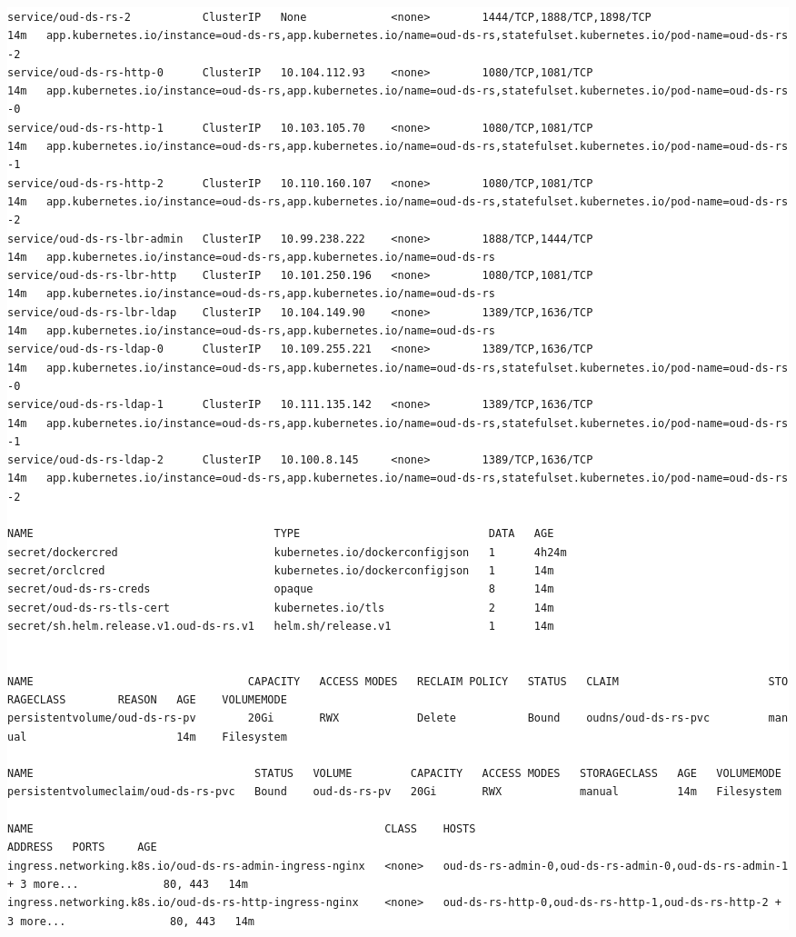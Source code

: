 ```
service/oud-ds-rs-2           ClusterIP   None             <none>        1444/TCP,1888/TCP,1898/TCP                                       14m   app.kubernetes.io/instance=oud-ds-rs,app.kubernetes.io/name=oud-ds-rs,statefulset.kubernetes.io/pod-name=oud-ds-rs-2
service/oud-ds-rs-http-0      ClusterIP   10.104.112.93    <none>        1080/TCP,1081/TCP                                                14m   app.kubernetes.io/instance=oud-ds-rs,app.kubernetes.io/name=oud-ds-rs,statefulset.kubernetes.io/pod-name=oud-ds-rs-0
service/oud-ds-rs-http-1      ClusterIP   10.103.105.70    <none>        1080/TCP,1081/TCP                                                14m   app.kubernetes.io/instance=oud-ds-rs,app.kubernetes.io/name=oud-ds-rs,statefulset.kubernetes.io/pod-name=oud-ds-rs-1
service/oud-ds-rs-http-2      ClusterIP   10.110.160.107   <none>        1080/TCP,1081/TCP                                                14m   app.kubernetes.io/instance=oud-ds-rs,app.kubernetes.io/name=oud-ds-rs,statefulset.kubernetes.io/pod-name=oud-ds-rs-2
service/oud-ds-rs-lbr-admin   ClusterIP   10.99.238.222    <none>        1888/TCP,1444/TCP                                                14m   app.kubernetes.io/instance=oud-ds-rs,app.kubernetes.io/name=oud-ds-rs
service/oud-ds-rs-lbr-http    ClusterIP   10.101.250.196   <none>        1080/TCP,1081/TCP                                                14m   app.kubernetes.io/instance=oud-ds-rs,app.kubernetes.io/name=oud-ds-rs
service/oud-ds-rs-lbr-ldap    ClusterIP   10.104.149.90    <none>        1389/TCP,1636/TCP                                                14m   app.kubernetes.io/instance=oud-ds-rs,app.kubernetes.io/name=oud-ds-rs
service/oud-ds-rs-ldap-0      ClusterIP   10.109.255.221   <none>        1389/TCP,1636/TCP                                                14m   app.kubernetes.io/instance=oud-ds-rs,app.kubernetes.io/name=oud-ds-rs,statefulset.kubernetes.io/pod-name=oud-ds-rs-0
service/oud-ds-rs-ldap-1      ClusterIP   10.111.135.142   <none>        1389/TCP,1636/TCP                                                14m   app.kubernetes.io/instance=oud-ds-rs,app.kubernetes.io/name=oud-ds-rs,statefulset.kubernetes.io/pod-name=oud-ds-rs-1
service/oud-ds-rs-ldap-2      ClusterIP   10.100.8.145     <none>        1389/TCP,1636/TCP                                                14m   app.kubernetes.io/instance=oud-ds-rs,app.kubernetes.io/name=oud-ds-rs,statefulset.kubernetes.io/pod-name=oud-ds-rs-2

NAME                                     TYPE                             DATA   AGE
secret/dockercred                        kubernetes.io/dockerconfigjson   1      4h24m
secret/orclcred                          kubernetes.io/dockerconfigjson   1      14m
secret/oud-ds-rs-creds                   opaque                           8      14m
secret/oud-ds-rs-tls-cert                kubernetes.io/tls                2      14m
secret/sh.helm.release.v1.oud-ds-rs.v1   helm.sh/release.v1               1      14m


NAME                                 CAPACITY   ACCESS MODES   RECLAIM POLICY   STATUS   CLAIM                       STORAGECLASS        REASON   AGE    VOLUMEMODE
persistentvolume/oud-ds-rs-pv        20Gi       RWX            Delete           Bound    oudns/oud-ds-rs-pvc         manual                       14m    Filesystem

NAME                                  STATUS   VOLUME         CAPACITY   ACCESS MODES   STORAGECLASS   AGE   VOLUMEMODE
persistentvolumeclaim/oud-ds-rs-pvc   Bound    oud-ds-rs-pv   20Gi       RWX            manual         14m   Filesystem

NAME                                                      CLASS    HOSTS                                                               ADDRESS   PORTS     AGE
ingress.networking.k8s.io/oud-ds-rs-admin-ingress-nginx   <none>   oud-ds-rs-admin-0,oud-ds-rs-admin-0,oud-ds-rs-admin-1 + 3 more...             80, 443   14m
ingress.networking.k8s.io/oud-ds-rs-http-ingress-nginx    <none>   oud-ds-rs-http-0,oud-ds-rs-http-1,oud-ds-rs-http-2 + 3 more...                80, 443   14m

```
